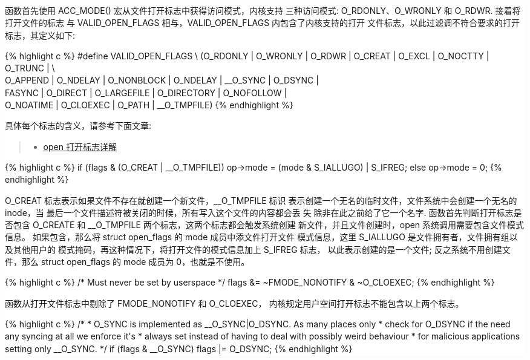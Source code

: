 函数首先使用 ACC_MODE() 宏从文件打开标志中获得访问模式，内核支持
三种访问模式: O_RDONLY、O_WRONLY 和 O_RDWR. 接着将打开文件的标志
与 VALID_OPEN_FLAGS 相与，VALID_OPEN_FLAGS 内包含了内核支持的打开
文件标志，以此过滤调不符合要求的打开标志，其定义如下:

{% highlight c %}
#define VALID_OPEN_FLAGS \ 
        (O_RDONLY | O_WRONLY | O_RDWR | O_CREAT | O_EXCL | O_NOCTTY | O_TRUNC | \       
         O_APPEND | O_NDELAY | O_NONBLOCK | O_NDELAY | __O_SYNC | O_DSYNC | \
         FASYNC | O_DIRECT | O_LARGEFILE | O_DIRECTORY | O_NOFOLLOW | \
         O_NOATIME | O_CLOEXEC | O_PATH | __O_TMPFILE)
{% endhighlight %}

具体每个标志的含义，请参考下面文章:

> - [open 打开标志详解](https://biscuitos.github.io/blog/open-flags/)

{% highlight c %}
        if (flags & (O_CREAT | __O_TMPFILE))
                op->mode = (mode & S_IALLUGO) | S_IFREG;
        else
                op->mode = 0;
{% endhighlight %}

O_CREAT 标志表示如果文件不存在就创建一个新文件，__O_TMPFILE 标识
表示创建一个无名的临时文件，文件系统中会创建一个无名的 inode，当
最后一个文件描述符被关闭的时候，所有写入这个文件的内容都会丢 失
除非在此之前给了它一个名字. 函数首先判断打开标志是否包含
O_CREATE 和 __O_TMPFILE 两个标志，这两个标志都会触发系统创建
新文件，并且文件创建时，open 系统调用需要包含文件模式信息。
如果包含，那么将 struct open_flags 的 mode 成员中添文件打开文件
模式信息，这里 S_IALLUGO 是文件拥有者，文件拥有组以及其他用户的
模式掩码，再这种情况下，将打开文件的模式信息加上 S_IFREG 标志，
以此表示创建的是一个文件; 反之系统不用创建文件，那么 struct open_flags
的 mode 成员为 0，也就是不使用。

{% highlight c %}
        /* Must never be set by userspace */
        flags &= ~FMODE_NONOTIFY & ~O_CLOEXEC;
{% endhighlight %}

函数从打开文件标志中剔除了 FMODE_NONOTIFY 和 O_CLOEXEC，
内核规定用户空间打开标志不能包含以上两个标志。

{% highlight c %}
        /*
         * O_SYNC is implemented as __O_SYNC|O_DSYNC. As many places only
         * check for O_DSYNC if the need any syncing at all we enforce it's
         * always set instead of having to deal with possibly weird behaviour
         * for malicious applications setting only __O_SYNC.
         */
        if (flags & __O_SYNC)
                flags |= O_DSYNC;
{% endhighlight %}
